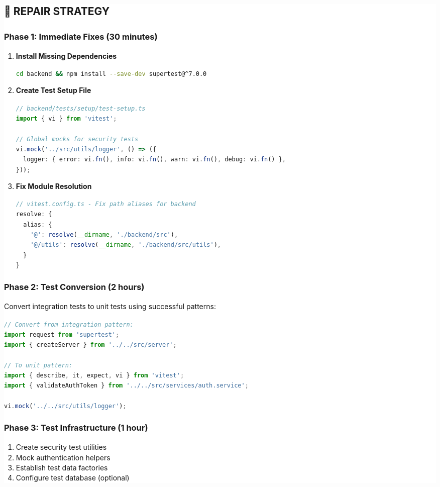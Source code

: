 ## 🚀 REPAIR STRATEGY

### Phase 1: Immediate Fixes (30 minutes)

1. **Install Missing Dependencies**

   ```bash
   cd backend && npm install --save-dev supertest@^7.0.0
   ```

2. **Create Test Setup File**

   ```typescript
   // backend/tests/setup/test-setup.ts
   import { vi } from 'vitest';

   // Global mocks for security tests
   vi.mock('../src/utils/logger', () => ({
     logger: { error: vi.fn(), info: vi.fn(), warn: vi.fn(), debug: vi.fn() },
   }));
   ```

3. **Fix Module Resolution**
   ```typescript
   // vitest.config.ts - Fix path aliases for backend
   resolve: {
     alias: {
       '@': resolve(__dirname, './backend/src'),
       '@/utils': resolve(__dirname, './backend/src/utils'),
     }
   }
   ```

### Phase 2: Test Conversion (2 hours)

Convert integration tests to unit tests using successful patterns:

```typescript
// Convert from integration pattern:
import request from 'supertest';
import { createServer } from '../../src/server';

// To unit pattern:
import { describe, it, expect, vi } from 'vitest';
import { validateAuthToken } from '../../src/services/auth.service';

vi.mock('../../src/utils/logger');
```

### Phase 3: Test Infrastructure (1 hour)

1. Create security test utilities
2. Mock authentication helpers
3. Establish test data factories
4. Configure test database (optional)
